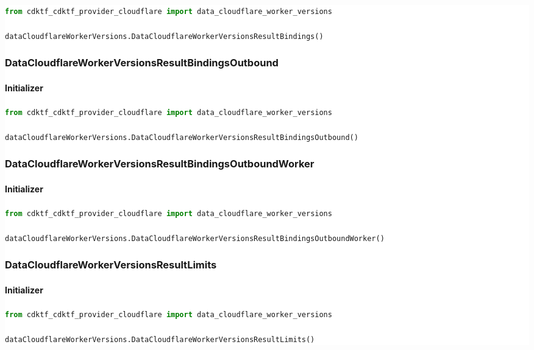 ```python
from cdktf_cdktf_provider_cloudflare import data_cloudflare_worker_versions

dataCloudflareWorkerVersions.DataCloudflareWorkerVersionsResultBindings()
```


### DataCloudflareWorkerVersionsResultBindingsOutbound <a name="DataCloudflareWorkerVersionsResultBindingsOutbound" id="@cdktf/provider-cloudflare.dataCloudflareWorkerVersions.DataCloudflareWorkerVersionsResultBindingsOutbound"></a>

#### Initializer <a name="Initializer" id="@cdktf/provider-cloudflare.dataCloudflareWorkerVersions.DataCloudflareWorkerVersionsResultBindingsOutbound.Initializer"></a>

```python
from cdktf_cdktf_provider_cloudflare import data_cloudflare_worker_versions

dataCloudflareWorkerVersions.DataCloudflareWorkerVersionsResultBindingsOutbound()
```


### DataCloudflareWorkerVersionsResultBindingsOutboundWorker <a name="DataCloudflareWorkerVersionsResultBindingsOutboundWorker" id="@cdktf/provider-cloudflare.dataCloudflareWorkerVersions.DataCloudflareWorkerVersionsResultBindingsOutboundWorker"></a>

#### Initializer <a name="Initializer" id="@cdktf/provider-cloudflare.dataCloudflareWorkerVersions.DataCloudflareWorkerVersionsResultBindingsOutboundWorker.Initializer"></a>

```python
from cdktf_cdktf_provider_cloudflare import data_cloudflare_worker_versions

dataCloudflareWorkerVersions.DataCloudflareWorkerVersionsResultBindingsOutboundWorker()
```


### DataCloudflareWorkerVersionsResultLimits <a name="DataCloudflareWorkerVersionsResultLimits" id="@cdktf/provider-cloudflare.dataCloudflareWorkerVersions.DataCloudflareWorkerVersionsResultLimits"></a>

#### Initializer <a name="Initializer" id="@cdktf/provider-cloudflare.dataCloudflareWorkerVersions.DataCloudflareWorkerVersionsResultLimits.Initializer"></a>

```python
from cdktf_cdktf_provider_cloudflare import data_cloudflare_worker_versions

dataCloudflareWorkerVersions.DataCloudflareWorkerVersionsResultLimits()
```
